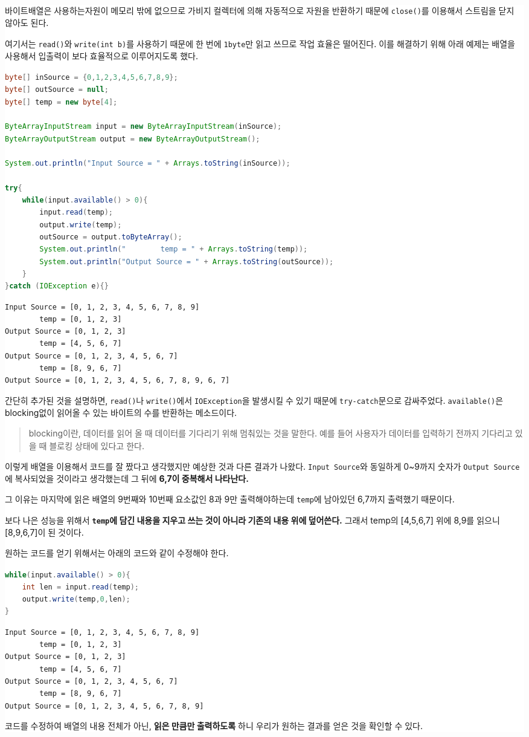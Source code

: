 바이트배열은 사용하는자원이 메모리 밖에 없으므로 가비지 컬렉터에 의해 자동적으로 자원을 반환하기 때문에 `close()`를 이용해서 스트림을 닫지 않아도 된다.  

여기서는 `read()`와 `write(int b)`를 사용하기 때문에 한 번에 `1byte`만 읽고 쓰므로 작업 효율은 떨어진다. 이를 해결하기 위해 아래 예제는 배열을 사용해서 입출력이 보다 효율적으로 이루어지도록 했다.
```java
byte[] inSource = {0,1,2,3,4,5,6,7,8,9};
byte[] outSource = null;
byte[] temp = new byte[4];

ByteArrayInputStream input = new ByteArrayInputStream(inSource);
ByteArrayOutputStream output = new ByteArrayOutputStream();

System.out.println("Input Source = " + Arrays.toString(inSource));

try{
    while(input.available() > 0){
        input.read(temp);
        output.write(temp);
        outSource = output.toByteArray();
        System.out.println("        temp = " + Arrays.toString(temp));
        System.out.println("Output Source = " + Arrays.toString(outSource));
    }
}catch (IOException e){}
```
```console
Input Source = [0, 1, 2, 3, 4, 5, 6, 7, 8, 9]
        temp = [0, 1, 2, 3]
Output Source = [0, 1, 2, 3]
        temp = [4, 5, 6, 7]
Output Source = [0, 1, 2, 3, 4, 5, 6, 7]
        temp = [8, 9, 6, 7]
Output Source = [0, 1, 2, 3, 4, 5, 6, 7, 8, 9, 6, 7]
```

간단히 추가된 것을 설명하면, `read()`나 `write()`에서 `IOException`을 발생시킬 수 있기 때문에 `try-catch`문으로 감싸주었다. `available()`은 blocking없이 읽어올 수 있는 바이트의 수를 반환하는 메소드이다.
>blocking이란, 데이터를 읽어 올 때 데이터를 기다리기 위해 멈춰있는 것을 말한다. 예를 들어 사용자가 데이터를 입력하기 전까지 기다리고 있을 때 블로킹 상태에 있다고 한다. 

이렇게 배열을 이용해서 코드를 잘 짰다고 생각했지만 예상한 것과 다른 결과가 나왔다. `Input Source`와 동일하게 0~9까지 숫자가 `Output Source`에 복사되었을 것이라고 생각했는데 그 뒤에 **6,7이 중복해서 나타난다.** 

그 이유는 마지막에 읽은 배열의 9번째와 10번째 요소값인 8과 9만 출력해야하는데 `temp`에 남아있던 6,7까지 출력했기 때문이다. 

보다 나은 성능을 위해서 **`temp`에 담긴 내용을 지우고 쓰는 것이 아니라 기존의 내용 위에 덮어쓴다.** 그래서 temp의 [4,5,6,7] 위에 8,9를 읽으니 [8,9,6,7]이 된 것이다.

원하는 코드를 얻기 위해서는 아래의 코드와 같이 수정해야 한다. 
```java
while(input.available() > 0){
    int len = input.read(temp);
    output.write(temp,0,len);
}
```
```console
Input Source = [0, 1, 2, 3, 4, 5, 6, 7, 8, 9]
        temp = [0, 1, 2, 3]
Output Source = [0, 1, 2, 3]
        temp = [4, 5, 6, 7]
Output Source = [0, 1, 2, 3, 4, 5, 6, 7]
        temp = [8, 9, 6, 7]
Output Source = [0, 1, 2, 3, 4, 5, 6, 7, 8, 9]
```
코드를 수정하여 배열의 내용 전체가 아닌, **읽은 만큼만 출력하도록** 하니 우리가 원하는 결과를 얻은 것을 확인할 수 있다.  
